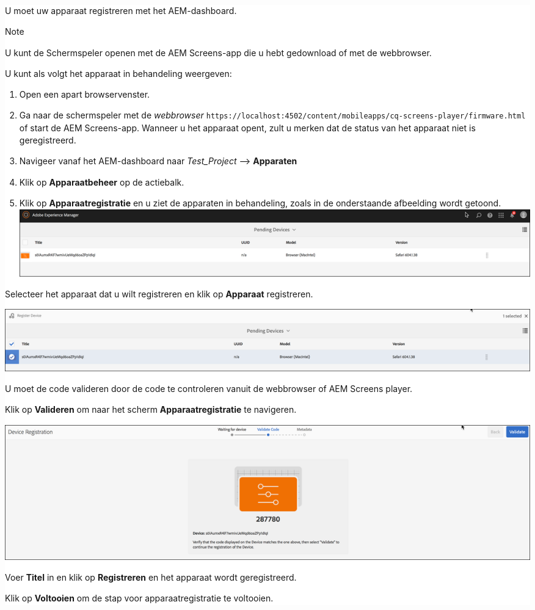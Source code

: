    U moet uw apparaat registreren met het AEM-dashboard.

   >[!NOTE]
   >
   >U kunt de Schermspeler openen met de AEM Screens-app die u hebt gedownload of met de webbrowser.

   U kunt als volgt het apparaat in behandeling weergeven:

   1. Open een apart browservenster.
   1. Ga naar de schermspeler met de *webbrowser* `https://localhost:4502/content/mobileapps/cq-screens-player/firmware.html` of start de AEM Screens-app. Wanneer u het apparaat opent, zult u merken dat de status van het apparaat niet is geregistreerd.
   1. Navigeer vanaf het AEM-dashboard naar *Test_Project* —> **Apparaten**

   1. Klik op **Apparaatbeheer** op de actiebalk.
   1. Klik op **Apparaatregistratie** en u ziet de apparaten in behandeling, zoals in de onderstaande afbeelding wordt getoond.
   ![chlimage_1-17](assets/chlimage_1-17.png)

   Selecteer het apparaat dat u wilt registreren en klik op **Apparaat** registreren.

   ![chlimage_1-18](assets/chlimage_1-18.png)

   U moet de code valideren door de code te controleren vanuit de webbrowser of AEM Screens player.

   Klik op **Valideren** om naar het scherm **Apparaatregistratie** te navigeren.

   ![chlimage_1-19](assets/chlimage_1-19.png)

   Voer **Titel** in en klik op **Registreren** en het apparaat wordt geregistreerd.

   Klik op **Voltooien** om de stap voor apparaatregistratie te voltooien.
